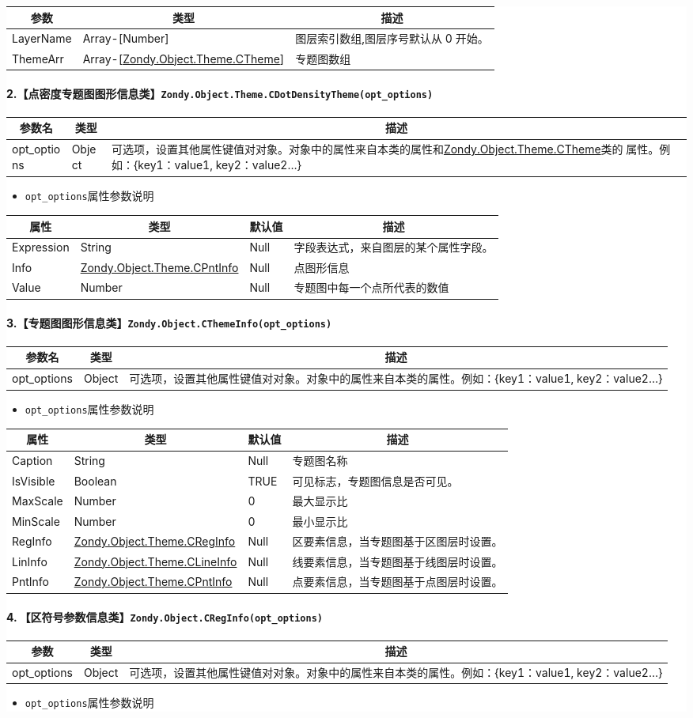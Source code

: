 | 参数      | 类型                                                                                                                                         | 描述                                 |
| --------- | -------------------------------------------------------------------------------------------------------------------------------------------- | ------------------------------------ |
| LayerName | Array-[Number]                                                                                                                               | 图层索引数组,图层序号默认从 0 开始。 |
| ThemeArr  | Array-[<a target="_blank" href="http://webclient.smaryun.com/docs/mapboxgl/Zondy.Object.Theme.CTheme.html">Zondy.Object.Theme.CTheme</a>] | 专题图数组                           |

#### 2.【点密度专题图图形信息类】`Zondy.Object.Theme.CDotDensityTheme(opt_options)`

| 参数名      | 类型   | 描述                                                                                                                                                                                                                                           |
| ----------- | ------ | ---------------------------------------------------------------------------------------------------------------------------------------------------------------------------------------------------------------------------------------------- |
| opt_options | Object | 可选项，设置其他属性键值对对象。对象中的属性来自本类的属性和<a target="_blank" href="http://webclient.smaryun.com/docs/mapboxgl/Zondy.Object.Theme.CTheme.html">Zondy.Object.Theme.CTheme</a>类的 属性。例如：{key1：value1, key2：value2…} |

- `opt_options`属性参数说明

| 属性       | 类型                                                                                                                                     | 默认值 | 描述                                 |
| ---------- | ---------------------------------------------------------------------------------------------------------------------------------------- | ------ | ------------------------------------ |
| Expression | String                                                                                                                                   | Null   | 字段表达式，来自图层的某个属性字段。 |
| Info       | <a href="http://webclient.smaryun.com/docs/mapboxgl/Zondy.Object.Theme.CPntInfo.html" target="_blank">Zondy.Object.Theme.CPntInfo</a> | Null   | 点图形信息                           |
| Value      | Number                                                                                                                                   | Null   | 专题图中每一个点所代表的数值         |

#### 3.【专题图图形信息类】`Zondy.Object.CThemeInfo(opt_options)`

| 参数名      | 类型   | 描述                                                                                            |
| ----------- | ------ | ----------------------------------------------------------------------------------------------- |
| opt_options | Object | 可选项，设置其他属性键值对对象。对象中的属性来自本类的属性。例如：{key1：value1, key2：value2…} |

- `opt_options`属性参数说明

| 属性      | 类型                                                                                                                                        | 默认值 | 描述                                   |
| --------- | ------------------------------------------------------------------------------------------------------------------------------------------- | ------ | -------------------------------------- |
| Caption   | String                                                                                                                                      | Null   | 专题图名称                             |
| IsVisible | Boolean                                                                                                                                     | TRUE   | 可见标志，专题图信息是否可见。         |
| MaxScale  | Number                                                                                                                                      | 0      | 最大显示比                             |
| MinScale  | Number                                                                                                                                      | 0      | 最小显示比                             |
| RegInfo   | <a target="_blank" href="http://webclient.smaryun.com/docs/mapboxgl/Zondy.Object.Theme.CRegInfo.html" >Zondy.Object.Theme.CRegInfo</a>   | Null   | 区要素信息，当专题图基于区图层时设置。 |
| LinInfo   | <a target="_blank" href="http://webclient.smaryun.com/docs/mapboxgl/Zondy.Object.Theme.CLineInfo.html" >Zondy.Object.Theme.CLineInfo</a> | Null   | 线要素信息，当专题图基于线图层时设置。 |
| PntInfo   | <a target="_blank" href="http://webclient.smaryun.com/docs/mapboxgl/Zondy.Object.Theme.CPntInfo.html" >Zondy.Object.Theme.CPntInfo</a>   | Null   | 点要素信息，当专题图基于点图层时设置。 |

#### 4. 【区符号参数信息类】`Zondy.Object.CRegInfo(opt_options)`

| 参数        | 类型   | 描述                                                                                            |
| ----------- | ------ | ----------------------------------------------------------------------------------------------- |
| opt_options | Object | 可选项，设置其他属性键值对对象。对象中的属性来自本类的属性。例如：{key1：value1, key2：value2…} |

- `opt_options`属性参数说明
